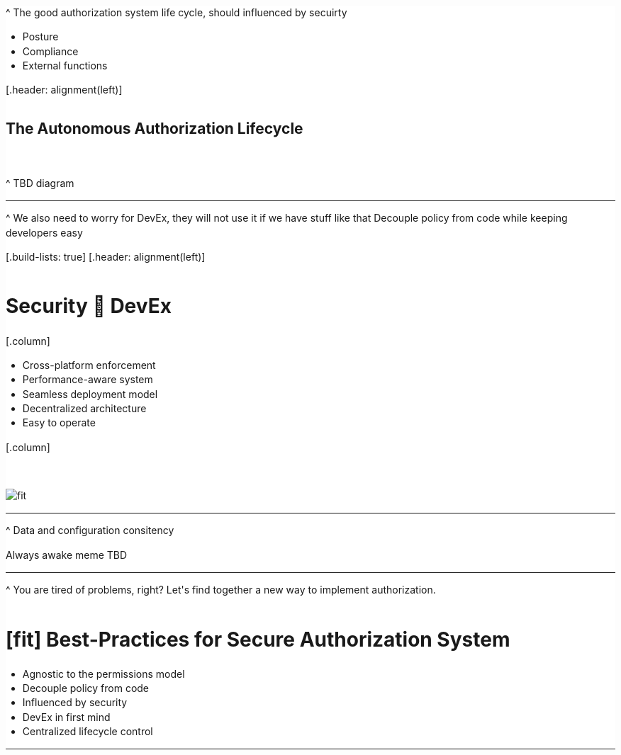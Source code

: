 
^ The good authorization system life cycle, should influenced by secuirty
* Posture
* Compliance
* External functions

[.header: alignment(left)]
## The Autonomous Authorization Lifecycle

<br>

^ TBD diagram

---

^ We also need to worry for DevEx, they will not use it if we have stuff like that
Decouple policy from code while keeping developers easy

[.build-lists: true]
[.header: alignment(left)]
# Security 🤝 DevEx

[.column]
* Cross-platform enforcement
* Performance-aware system
* Seamless deployment model
* Decentralized architecture
* Easy to operate

[.column]

<br>

![fit](media/devex_balance.png)

---

^ Data and configuration consitency

Always awake meme TBD

---

^ You are tired of problems, right? Let's find together a new way to implement authorization.

# [fit] Best-Practices for Secure Authorization System

- Agnostic to the permissions model
- Decouple policy from code
- Influenced by security
- DevEx in first mind
- Centralized lifecycle control

---
